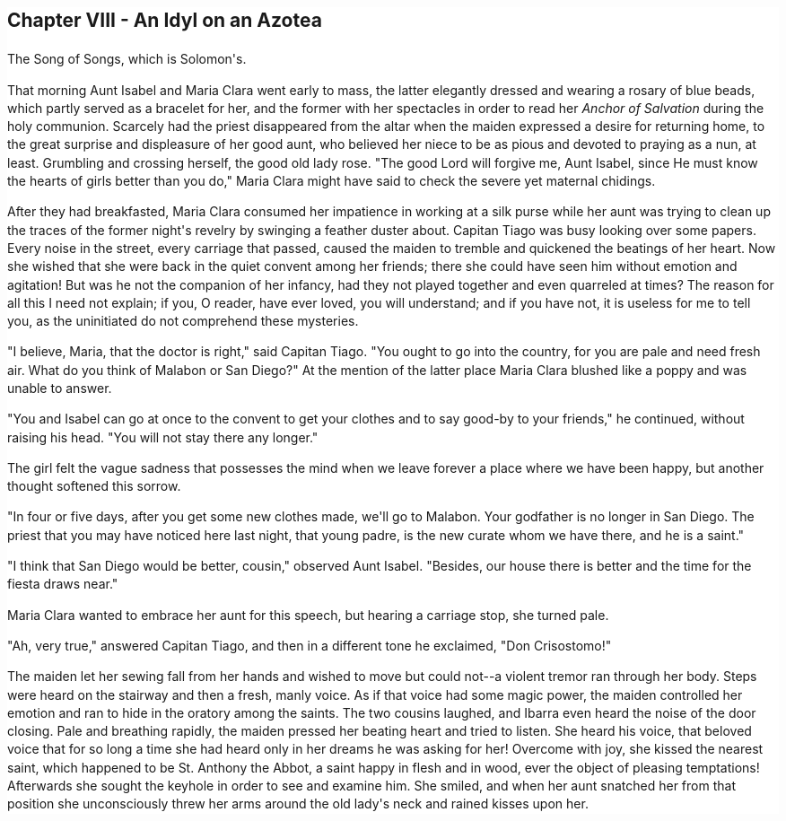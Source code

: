 ## Chapter VIII - An Idyl on an Azotea

The Song of Songs, which is Solomon's.

That morning Aunt Isabel and Maria Clara went early to mass, the latter elegantly dressed and wearing a rosary of blue beads, which partly served as a bracelet for her, and the former with her spectacles in order to read her _Anchor of Salvation_ during the holy communion. Scarcely had the priest disappeared from the altar when the maiden expressed a desire for returning home, to the great surprise and displeasure of her good aunt, who believed her niece to be as pious and devoted to praying as a nun, at least. Grumbling and crossing herself, the good old lady rose.  "The good Lord will forgive me, Aunt Isabel, since He must know the hearts of girls better than you do," Maria Clara might have said to check the severe yet maternal chidings.

After they had breakfasted, Maria Clara consumed her impatience in working at a silk purse while her aunt was trying to clean up the traces of the former night's revelry by swinging a feather duster about. Capitan Tiago was busy looking over some papers. Every noise in the street, every carriage that passed, caused the maiden to tremble and quickened the beatings of her heart. Now she wished that she were back in the quiet convent among her friends; there she could have seen him without emotion and agitation! But was he not the companion of her infancy, had they not played together and even quarreled at times? The reason for all this I need not explain; if you, O reader, have ever loved, you will understand; and if you have not, it is useless for me to tell you, as the uninitiated do not comprehend these mysteries.

"I believe, Maria, that the doctor is right," said Capitan Tiago. "You ought to go into the country, for you are pale and need fresh air. What do you think of Malabon or San Diego?" At the mention of the latter place Maria Clara blushed like a poppy and was unable to answer.

"You and Isabel can go at once to the convent to get your clothes and to say good-by to your friends," he continued, without raising his head. "You will not stay there any longer."

The girl felt the vague sadness that possesses the mind when we leave forever a place where we have been happy, but another thought softened this sorrow.

"In four or five days, after you get some new clothes made, we'll go to Malabon. Your godfather is no longer in San Diego. The priest that you may have noticed here last night, that young padre, is the new curate whom we have there, and he is a saint."

"I think that San Diego would be better, cousin," observed Aunt Isabel. "Besides, our house there is better and the time for the fiesta draws near."

Maria Clara wanted to embrace her aunt for this speech, but hearing a carriage stop, she turned pale.

"Ah, very true," answered Capitan Tiago, and then in a different tone he exclaimed, "Don Crisostomo!"

The maiden let her sewing fall from her hands and wished to move but could not--a violent tremor ran through her body. Steps were heard on the stairway and then a fresh, manly voice. As if that voice had some magic power, the maiden controlled her emotion and ran to hide in the oratory among the saints. The two cousins laughed, and Ibarra even heard the noise of the door closing. Pale and breathing rapidly, the maiden pressed her beating heart and tried to listen. She heard his voice, that beloved voice that for so long a time she had heard only in her dreams he was asking for her! Overcome with joy, she kissed the nearest saint, which happened to be St. Anthony the Abbot, a saint happy in flesh and in wood, ever the object of pleasing temptations! Afterwards she sought the keyhole in order to see and examine him. She smiled, and when her aunt snatched her from that position she unconsciously threw her arms around the old lady's neck and rained kisses upon her.
